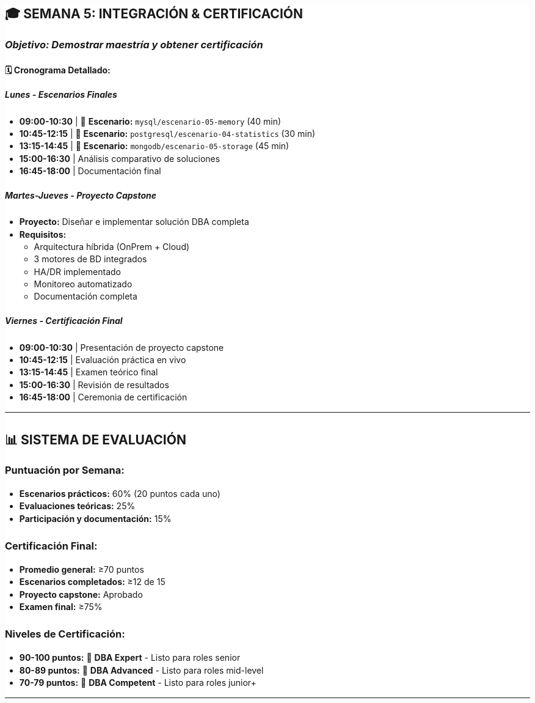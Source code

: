 
## 🎓 **SEMANA 5: INTEGRACIÓN & CERTIFICACIÓN**
### *Objetivo: Demostrar maestría y obtener certificación*

#### **🗓️ Cronograma Detallado:**

##### **Lunes - Escenarios Finales**
- **09:00-10:30** | 🎯 **Escenario:** `mysql/escenario-05-memory` (40 min)
- **10:45-12:15** | 🎯 **Escenario:** `postgresql/escenario-04-statistics` (30 min)
- **13:15-14:45** | 🎯 **Escenario:** `mongodb/escenario-05-storage` (45 min)
- **15:00-16:30** | Análisis comparativo de soluciones
- **16:45-18:00** | Documentación final

##### **Martes-Jueves - Proyecto Capstone**
- **Proyecto:** Diseñar e implementar solución DBA completa
- **Requisitos:** 
  - Arquitectura híbrida (OnPrem + Cloud)
  - 3 motores de BD integrados
  - HA/DR implementado
  - Monitoreo automatizado
  - Documentación completa

##### **Viernes - Certificación Final**
- **09:00-10:30** | Presentación de proyecto capstone
- **10:45-12:15** | Evaluación práctica en vivo
- **13:15-14:45** | Examen teórico final
- **15:00-16:30** | Revisión de resultados
- **16:45-18:00** | Ceremonia de certificación

---

## 📊 **SISTEMA DE EVALUACIÓN**

### **Puntuación por Semana:**
- **Escenarios prácticos:** 60% (20 puntos cada uno)
- **Evaluaciones teóricas:** 25%
- **Participación y documentación:** 15%

### **Certificación Final:**
- **Promedio general:** ≥70 puntos
- **Escenarios completados:** ≥12 de 15
- **Proyecto capstone:** Aprobado
- **Examen final:** ≥75%

### **Niveles de Certificación:**
- **90-100 puntos:** 🥇 **DBA Expert** - Listo para roles senior
- **80-89 puntos:** 🥈 **DBA Advanced** - Listo para roles mid-level
- **70-79 puntos:** 🥉 **DBA Competent** - Listo para roles junior+

---